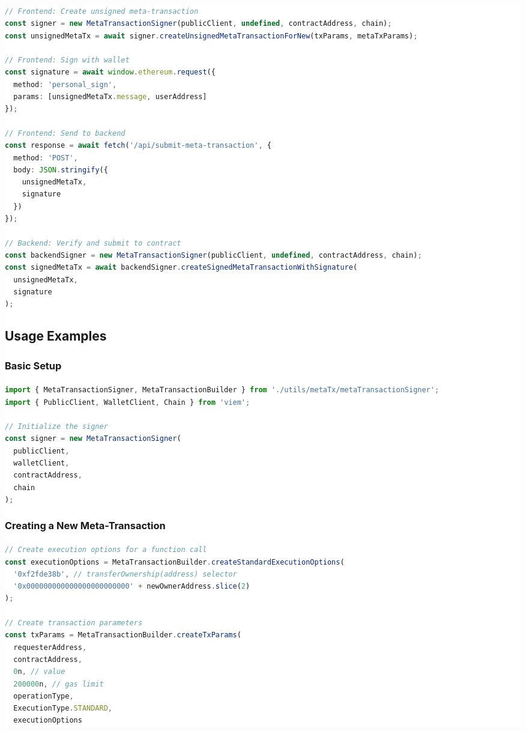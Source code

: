 ```typescript
// Frontend: Create unsigned meta-transaction
const signer = new MetaTransactionSigner(publicClient, undefined, contractAddress, chain);
const unsignedMetaTx = await signer.createUnsignedMetaTransactionForNew(txParams, metaTxParams);

// Frontend: Sign with wallet
const signature = await window.ethereum.request({
  method: 'personal_sign',
  params: [unsignedMetaTx.message, userAddress]
});

// Frontend: Send to backend
const response = await fetch('/api/submit-meta-transaction', {
  method: 'POST',
  body: JSON.stringify({
    unsignedMetaTx,
    signature
  })
});

// Backend: Verify and submit to contract
const backendSigner = new MetaTransactionSigner(publicClient, undefined, contractAddress, chain);
const signedMetaTx = await backendSigner.createSignedMetaTransactionWithSignature(
  unsignedMetaTx,
  signature
);
```

## Usage Examples

### **Basic Setup**

```typescript
import { MetaTransactionSigner, MetaTransactionBuilder } from './utils/metaTx/metaTransactionSigner';
import { PublicClient, WalletClient, Chain } from 'viem';

// Initialize the signer
const signer = new MetaTransactionSigner(
  publicClient,
  walletClient,
  contractAddress,
  chain
);
```

### **Creating a New Meta-Transaction**

```typescript
// Create execution options for a function call
const executionOptions = MetaTransactionBuilder.createStandardExecutionOptions(
  '0xf2fde38b', // transferOwnership(address) selector
  '0x000000000000000000000000' + newOwnerAddress.slice(2)
);

// Create transaction parameters
const txParams = MetaTransactionBuilder.createTxParams(
  requesterAddress,
  contractAddress,
  0n, // value
  200000n, // gas limit
  operationType,
  ExecutionType.STANDARD,
  executionOptions
```